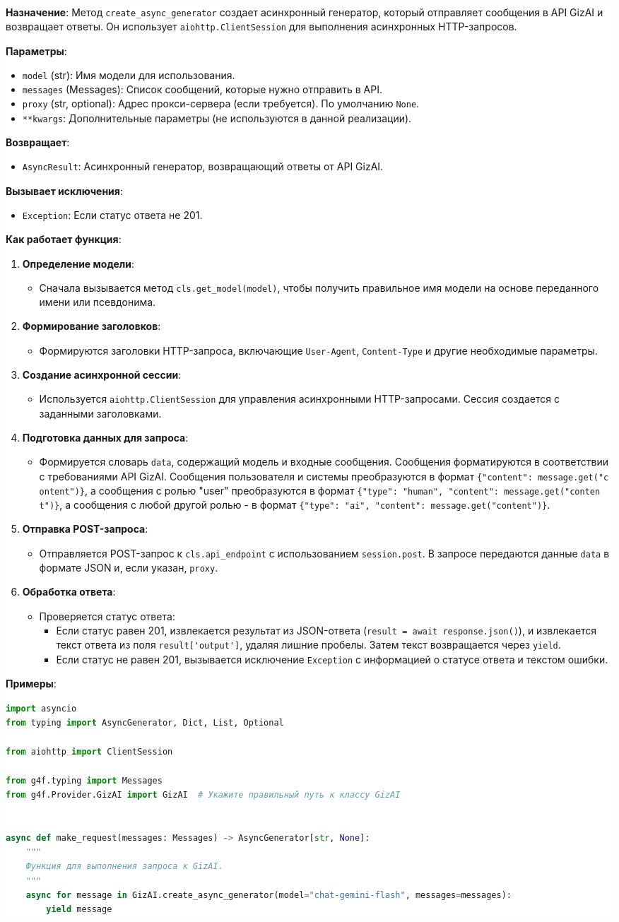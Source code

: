 **Назначение**:
Метод `create_async_generator` создает асинхронный генератор, который отправляет сообщения в API GizAI и возвращает ответы. Он использует `aiohttp.ClientSession` для выполнения асинхронных HTTP-запросов.

**Параметры**:
- `model` (str): Имя модели для использования.
- `messages` (Messages): Список сообщений, которые нужно отправить в API.
- `proxy` (str, optional): Адрес прокси-сервера (если требуется). По умолчанию `None`.
- `**kwargs`: Дополнительные параметры (не используются в данной реализации).

**Возвращает**:
- `AsyncResult`: Асинхронный генератор, возвращающий ответы от API GizAI.

**Вызывает исключения**:
- `Exception`: Если статус ответа не 201.

**Как работает функция**:
1. **Определение модели**:
   - Сначала вызывается метод `cls.get_model(model)`, чтобы получить правильное имя модели на основе переданного имени или псевдонима.

2. **Формирование заголовков**:
   - Формируются заголовки HTTP-запроса, включающие `User-Agent`, `Content-Type` и другие необходимые параметры.

3. **Создание асинхронной сессии**:
   - Используется `aiohttp.ClientSession` для управления асинхронными HTTP-запросами. Сессия создается с заданными заголовками.

4. **Подготовка данных для запроса**:
   - Формируется словарь `data`, содержащий модель и входные сообщения. Сообщения форматируются в соответствии с требованиями API GizAI. Сообщения пользователя и системы преобразуются в формат `{"content": message.get("content")}`, а сообщения с ролью "user" преобразуются в формат `{"type": "human", "content": message.get("content")}`, а сообщения с любой другой ролью - в формат `{"type": "ai", "content": message.get("content")}`.

5. **Отправка POST-запроса**:
   - Отправляется POST-запрос к `cls.api_endpoint` с использованием `session.post`. В запросе передаются данные `data` в формате JSON и, если указан, `proxy`.

6. **Обработка ответа**:
   - Проверяется статус ответа:
     - Если статус равен 201, извлекается результат из JSON-ответа (`result = await response.json()`), и извлекается текст ответа из поля `result['output']`, удаляя лишние пробелы. Затем текст возвращается через `yield`.
     - Если статус не равен 201, вызывается исключение `Exception` с информацией о статусе ответа и текстом ошибки.

**Примеры**:
```python
import asyncio
from typing import AsyncGenerator, Dict, List, Optional

from aiohttp import ClientSession

from g4f.typing import Messages
from g4f.Provider.GizAI import GizAI  # Укажите правильный путь к классу GizAI


async def make_request(messages: Messages) -> AsyncGenerator[str, None]:
    """
    Функция для выполнения запроса к GizAI.
    """
    async for message in GizAI.create_async_generator(model="chat-gemini-flash", messages=messages):
        yield message

```